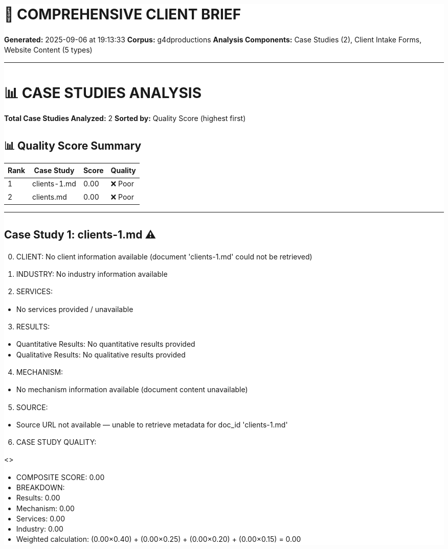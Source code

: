 # 📄 COMPREHENSIVE CLIENT BRIEF

**Generated:** 2025-09-06 at 19:13:33
**Corpus:** g4dproductions
**Analysis Components:** Case Studies (2), Client Intake Forms, Website Content (5 types)

---

# 📊 CASE STUDIES ANALYSIS

**Total Case Studies Analyzed:** 2
**Sorted by:** Quality Score (highest first)

## 📊 Quality Score Summary

| Rank | Case Study | Score | Quality |
|------|------------|-------|---------|
| 1 | clients-1.md | 0.00 | ❌ Poor |
| 2 | clients.md | 0.00 | ❌ Poor |

---

## Case Study 1: clients-1.md ⚠️

0. CLIENT: No client information available (document 'clients-1.md' could not be retrieved)

1. INDUSTRY: No industry information available

2. SERVICES:
- No services provided / unavailable

3. RESULTS:
- Quantitative Results: No quantitative results provided
- Qualitative Results: No qualitative results provided

4. MECHANISM:
- No mechanism information available (document content unavailable)

5. SOURCE:
- Source URL not available — unable to retrieve metadata for doc_id 'clients-1.md'

6. CASE STUDY QUALITY:

<<START CASE STUDY QUALITY SCORE>>

-  COMPOSITE SCORE: 0.00
-  BREAKDOWN:
  - Results: 0.00
  - Mechanism: 0.00
  - Services: 0.00
  - Industry: 0.00
- Weighted calculation: (0.00×0.40) + (0.00×0.25) + (0.00×0.20) + (0.00×0.15) = 0.00

